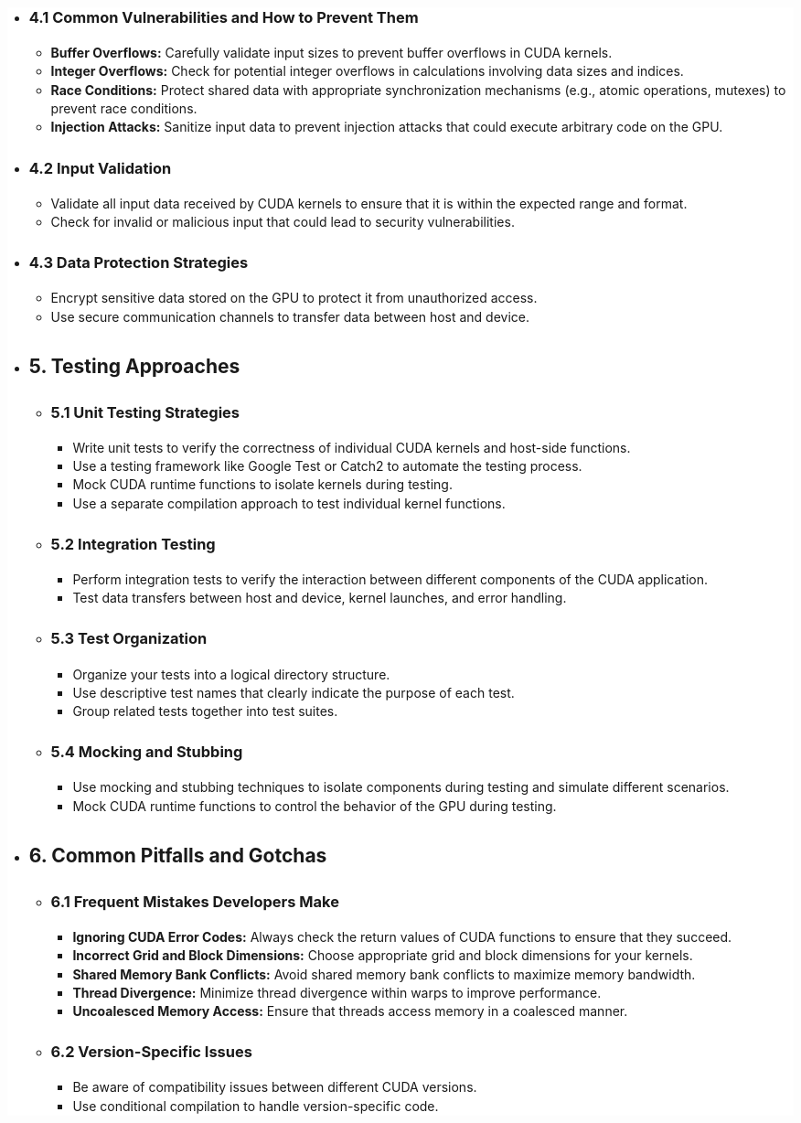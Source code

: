   - ### 4.1 Common Vulnerabilities and How to Prevent Them
    - **Buffer Overflows:** Carefully validate input sizes to prevent buffer overflows in CUDA kernels.
    - **Integer Overflows:** Check for potential integer overflows in calculations involving data sizes and indices.
    - **Race Conditions:** Protect shared data with appropriate synchronization mechanisms (e.g., atomic operations, mutexes) to prevent race conditions.
    - **Injection Attacks:** Sanitize input data to prevent injection attacks that could execute arbitrary code on the GPU.

  - ### 4.2 Input Validation
    - Validate all input data received by CUDA kernels to ensure that it is within the expected range and format.
    - Check for invalid or malicious input that could lead to security vulnerabilities.

  - ### 4.3 Data Protection Strategies
    - Encrypt sensitive data stored on the GPU to protect it from unauthorized access.
    - Use secure communication channels to transfer data between host and device.

- ## 5. Testing Approaches

  - ### 5.1 Unit Testing Strategies
    - Write unit tests to verify the correctness of individual CUDA kernels and host-side functions.
    - Use a testing framework like Google Test or Catch2 to automate the testing process.
    - Mock CUDA runtime functions to isolate kernels during testing.
    - Use a separate compilation approach to test individual kernel functions.

  - ### 5.2 Integration Testing
    - Perform integration tests to verify the interaction between different components of the CUDA application.
    - Test data transfers between host and device, kernel launches, and error handling.

  - ### 5.3 Test Organization
    - Organize your tests into a logical directory structure.
    - Use descriptive test names that clearly indicate the purpose of each test.
    - Group related tests together into test suites.

  - ### 5.4 Mocking and Stubbing
    - Use mocking and stubbing techniques to isolate components during testing and simulate different scenarios.
    - Mock CUDA runtime functions to control the behavior of the GPU during testing.

- ## 6. Common Pitfalls and Gotchas

  - ### 6.1 Frequent Mistakes Developers Make
    - **Ignoring CUDA Error Codes:** Always check the return values of CUDA functions to ensure that they succeed.
    - **Incorrect Grid and Block Dimensions:** Choose appropriate grid and block dimensions for your kernels.
    - **Shared Memory Bank Conflicts:** Avoid shared memory bank conflicts to maximize memory bandwidth.
    - **Thread Divergence:** Minimize thread divergence within warps to improve performance.
    - **Uncoalesced Memory Access:** Ensure that threads access memory in a coalesced manner.

  - ### 6.2 Version-Specific Issues
    - Be aware of compatibility issues between different CUDA versions.
    - Use conditional compilation to handle version-specific code.
